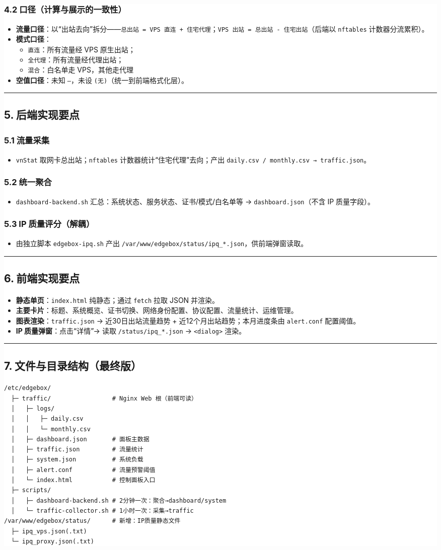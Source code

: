 ### 4.2 口径（计算与展示的一致性）

* **流量口径**：以“出站去向”拆分——`总出站 = VPS 直连 + 住宅代理`；`VPS 出站 = 总出站 - 住宅出站`（后端以 `nftables` 计数器分流累积）。
* **模式口径**：
  * `直连`：所有流量经 VPS 原生出站；
  * `全代理`：所有流量经代理出站；
  * `混合`：白名单走 VPS，其他走代理
* **空值口径**：未知 `—`，未设 `(无)`（统一到前端格式化层）。

---

## 5. 后端实现要点

### 5.1 流量采集

* `vnStat` 取网卡总出站；`nftables` 计数器统计“住宅代理”去向；产出 `daily.csv / monthly.csv → traffic.json`。

### 5.2 统一聚合

* `dashboard-backend.sh` 汇总：系统状态、服务状态、证书/模式/白名单等 → `dashboard.json`（不含 IP 质量字段）。

### 5.3 IP 质量评分（解耦）

* 由独立脚本 `edgebox-ipq.sh` 产出 `/var/www/edgebox/status/ipq_*.json`，供前端弹窗读取。

---

## 6. 前端实现要点

* **静态单页**：`index.html` 纯静态；通过 `fetch` 拉取 JSON 并渲染。
* **主要卡片**：标题、系统概览、证书切换、网络身份配置、协议配置、流量统计、运维管理。
* **图表渲染**：`traffic.json` → 近30日出站流量趋势 + 近12个月出站趋势；本月进度条由 `alert.conf` 配置阈值。
* **IP 质量弹窗**：点击“详情”→ 读取 `/status/ipq_*.json` -> `<dialog>` 渲染。

---

## 7. 文件与目录结构（最终版）

```
/etc/edgebox/
  ├─ traffic/                 # Nginx Web 根（前端可读）
  │   ├─ logs/
  │   │   ├─ daily.csv
  │   │   └─ monthly.csv
  │   ├─ dashboard.json       # 面板主数据
  │   ├─ traffic.json         # 流量统计
  │   ├─ system.json          # 系统负载
  │   ├─ alert.conf           # 流量预警阈值
  │   └─ index.html           # 控制面板入口
  ├─ scripts/
  │   ├─ dashboard-backend.sh # 2分钟一次：聚合→dashboard/system
  │   └─ traffic-collector.sh # 1小时一次：采集→traffic
/var/www/edgebox/status/      # 新增：IP质量静态文件
  ├─ ipq_vps.json(.txt)
  └─ ipq_proxy.json(.txt)
```
